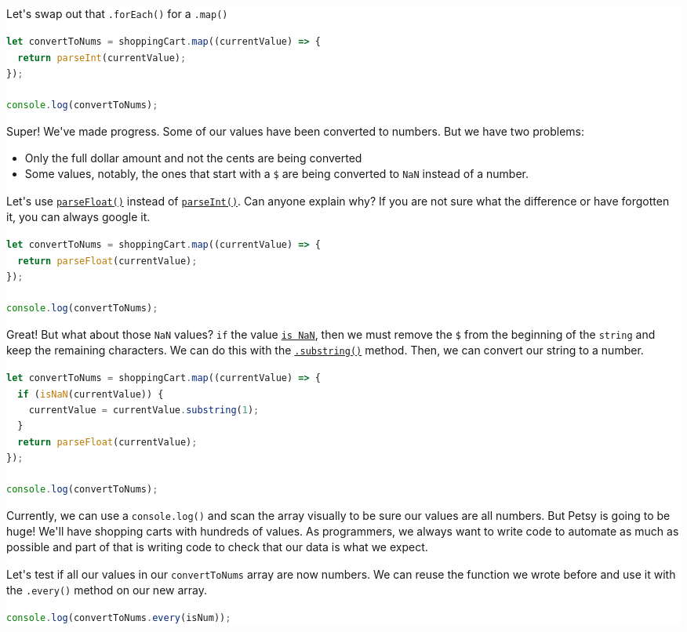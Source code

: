 Let's swap out that `.forEach()` for a `.map()`

```js
let convertToNums = shoppingCart.map((currentValue) => {
  return parseInt(currentValue);
});

console.log(convertToNums);
```

Super! We've made progress. Some of our values have been converted to numbers. But we have two problems:

- Only the full dollar amount and not the cents are being converted
- Some values, notably, the ones that start with a `$` are being converted to `NaN` instead of a number.

Let's use [`parseFloat()`](https://developer.mozilla.org/en-US/docs/Web/JavaScript/Reference/Global_Objects/parseFloat) instead of [`parseInt()`](https://developer.mozilla.org/en-US/docs/Web/JavaScript/Reference/Global_Objects/parseInt). Can anyone explain why? If you are not sure what the difference or have forgotten it, you can always google it.

```js
let convertToNums = shoppingCart.map((currentValue) => {
  return parseFloat(currentValue);
});

console.log(convertToNums);
```

Great! But what about those `NaN` values? `if` the value [`is NaN`](https://developer.mozilla.org/en-US/docs/Web/JavaScript/Reference/Global_Objects/isNaN), then we must remove the `$` from the beginning of the `string` and keep the remaining characters. We can do this with the [`.substring()`](https://developer.mozilla.org/en-US/docs/Web/JavaScript/Reference/Global_Objects/String/substring) method. Then, we can convert our string to a number.

```js
let convertToNums = shoppingCart.map((currentValue) => {
  if (isNaN(currentValue)) {
    currentValue = currentValue.substring(1);
  }
  return parseFloat(currentValue);
});

console.log(convertToNums);
```

Currently, we can use a `console.log()` and scan the array visually to be sure our values are all numbers. But Petsy is going to be huge! We'll have shopping carts with hundreds of values. As programmers, we always want to write code to automate as much as possible and part of that is writing code to check that our data is what we expect.

Let's test if all our values in our `convertToNums` array are now numbers. We can reuse the function we wrote before and use it with the `.every()` method on our new array.

```js
console.log(convertToNums.every(isNum));
```
